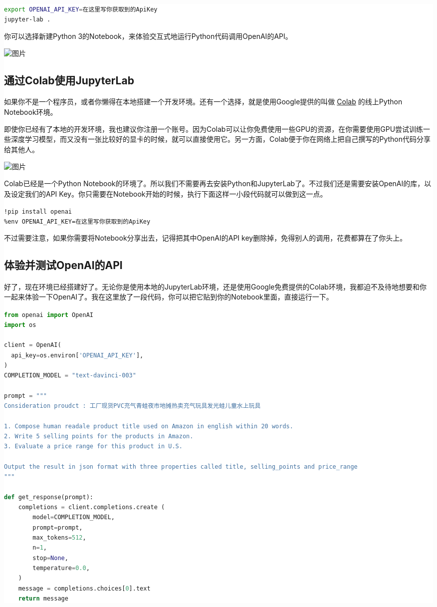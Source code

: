 ```bash
export OPENAI_API_KEY=在这里写你获取到的ApiKey
jupyter-lab .
```

你可以选择新建Python 3的Notebook，来体验交互式地运行Python代码调用OpenAI的API。

![图片](https://static001.geekbang.org/resource/image/dd/48/dd2a812ed18581bab0dd51cda83d0d48.png?wh=1920x1004)


## **通过Colab使用JupyterLab**

如果你不是一个程序员，或者你懒得在本地搭建一个开发环境。还有一个选择，就是使用Google提供的叫做 [Colab](https://colab.research.google.com/) 的线上Python Notebook环境。

即使你已经有了本地的开发环境，我也建议你注册一个账号。因为Colab可以让你免费使用一些GPU的资源，在你需要使用GPU尝试训练一些深度学习模型，而又没有一张比较好的显卡的时候，就可以直接使用它。另一方面，Colab便于你在网络上把自己撰写的Python代码分享给其他人。

![图片](https://static001.geekbang.org/resource/image/96/9a/962ec24b77388a2e89635f294e4a079a.png?wh=1256x711 "用Colab尝试各种Python代码")


Colab已经是一个Python Notebook的环境了。所以我们不需要再去安装Python和JupyterLab了。不过我们还是需要安装OpenAI的库，以及设定我们的API Key。你只需要在Notebook开始的时候，执行下面这样一小段代码就可以做到这一点。

```bash
!pip install openai
%env OPENAI_API_KEY=在这里写你获取到的ApiKey
```

不过需要注意，如果你需要将Notebook分享出去，记得把其中OpenAI的API key删除掉，免得别人的调用，花费都算在了你头上。

## 体验并测试OpenAI的API

好了，现在环境已经搭建好了。无论你是使用本地的JupyterLab环境，还是使用Google免费提供的Colab环境，我都迫不及待地想要和你一起来体验一下OpenAI了。我在这里放了一段代码，你可以把它贴到你的Notebook里面，直接运行一下。

```python
from openai import OpenAI
import os

client = OpenAI(
  api_key=os.environ['OPENAI_API_KEY'],
)
COMPLETION_MODEL = "text-davinci-003"

prompt = """
Consideration proudct : 工厂现货PVC充气青蛙夜市地摊热卖充气玩具发光蛙儿童水上玩具

1. Compose human readale product title used on Amazon in english within 20 words.
2. Write 5 selling points for the products in Amazon.
3. Evaluate a price range for this product in U.S.

Output the result in json format with three properties called title, selling_points and price_range
"""

def get_response(prompt):
    completions = client.completions.create (
        model=COMPLETION_MODEL,
        prompt=prompt,
        max_tokens=512,
        n=1,
        stop=None,
        temperature=0.0,        
    )
    message = completions.choices[0].text
    return message

```
